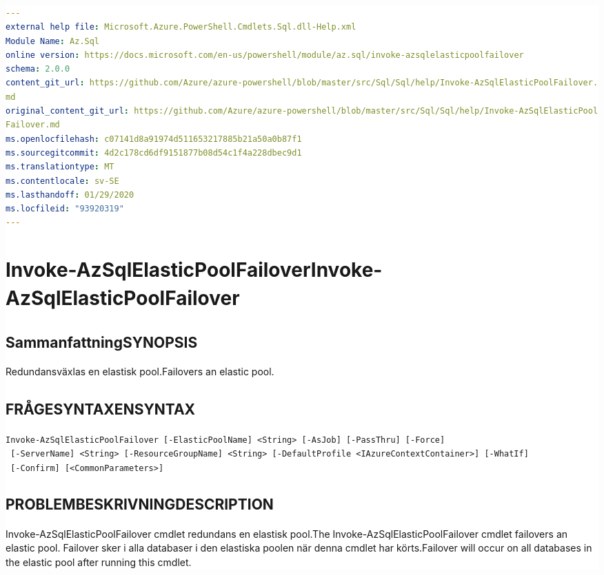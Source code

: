 ```yaml
---
external help file: Microsoft.Azure.PowerShell.Cmdlets.Sql.dll-Help.xml
Module Name: Az.Sql
online version: https://docs.microsoft.com/en-us/powershell/module/az.sql/invoke-azsqlelasticpoolfailover
schema: 2.0.0
content_git_url: https://github.com/Azure/azure-powershell/blob/master/src/Sql/Sql/help/Invoke-AzSqlElasticPoolFailover.md
original_content_git_url: https://github.com/Azure/azure-powershell/blob/master/src/Sql/Sql/help/Invoke-AzSqlElasticPoolFailover.md
ms.openlocfilehash: c07141d8a91974d511653217885b21a50a0b87f1
ms.sourcegitcommit: 4d2c178cd6df9151877b08d54c1f4a228dbec9d1
ms.translationtype: MT
ms.contentlocale: sv-SE
ms.lasthandoff: 01/29/2020
ms.locfileid: "93920319"
---
```

# <span data-ttu-id="bfa41-101">Invoke-AzSqlElasticPoolFailover</span><span class="sxs-lookup"><span data-stu-id="bfa41-101">Invoke-AzSqlElasticPoolFailover</span></span>

## <span data-ttu-id="bfa41-102">Sammanfattning</span><span class="sxs-lookup"><span data-stu-id="bfa41-102">SYNOPSIS</span></span>
<span data-ttu-id="bfa41-103">Redundansväxlas en elastisk pool.</span><span class="sxs-lookup"><span data-stu-id="bfa41-103">Failovers an elastic pool.</span></span>

## <span data-ttu-id="bfa41-104">FRÅGESYNTAXEN</span><span class="sxs-lookup"><span data-stu-id="bfa41-104">SYNTAX</span></span>

```
Invoke-AzSqlElasticPoolFailover [-ElasticPoolName] <String> [-AsJob] [-PassThru] [-Force]
 [-ServerName] <String> [-ResourceGroupName] <String> [-DefaultProfile <IAzureContextContainer>] [-WhatIf]
 [-Confirm] [<CommonParameters>]
```

## <span data-ttu-id="bfa41-105">PROBLEMBESKRIVNING</span><span class="sxs-lookup"><span data-stu-id="bfa41-105">DESCRIPTION</span></span>
<span data-ttu-id="bfa41-106">Invoke-AzSqlElasticPoolFailover cmdlet redundans en elastisk pool.</span><span class="sxs-lookup"><span data-stu-id="bfa41-106">The Invoke-AzSqlElasticPoolFailover cmdlet failovers an elastic pool.</span></span> <span data-ttu-id="bfa41-107">Failover sker i alla databaser i den elastiska poolen när denna cmdlet har körts.</span><span class="sxs-lookup"><span data-stu-id="bfa41-107">Failover will occur on all databases in the elastic pool after running this cmdlet.</span></span>
